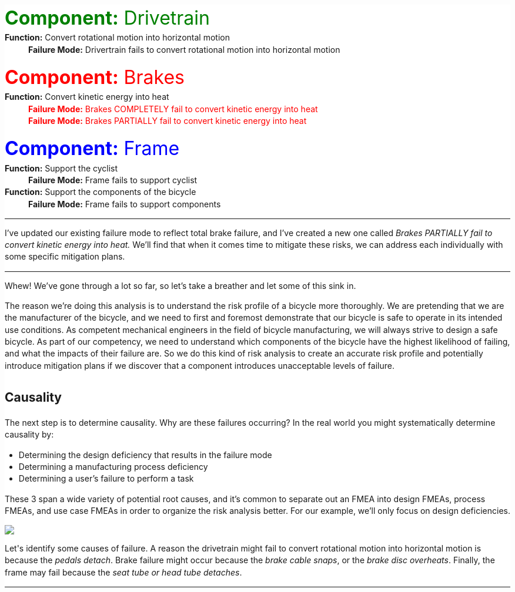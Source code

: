 
<span style = 'color: green; font-size: 32px;'>**Component:** Drivetrain</span><br>
<span>**Function:** Convert rotational motion into horizontal motion</span><br>
<span style = 'margin-left: 40px;'>**Failure Mode:** Drivertrain fails to convert rotational motion into horizontal motion</span><br>

<span style = 'color: red; font-size: 32px;'>**Component:** Brakes</span><br>
<span>**Function:** Convert kinetic energy into heat</span><br>
<span style = 'color: red; margin-left: 40px;'>**Failure Mode:** Brakes COMPLETELY fail to convert kinetic energy into heat</span><br>
<span style = 'color: red; margin-left: 40px;'>**Failure Mode:** Brakes PARTIALLY fail to convert kinetic energy into heat</span><br>

<span style = 'color: blue; font-size: 32px;'>**Component:** Frame</span><br>
<span>**Function:** Support the cyclist</span><br>
<span style = 'margin-left: 40px;'>**Failure Mode:** Frame fails to support cyclist</span><br>
<span>**Function:** Support the components of the bicycle</span><br>
<span style = 'margin-left: 40px;'>**Failure Mode:** Frame fails to support components</span><br>

---

I’ve updated our existing failure mode to reflect total brake failure, and I’ve created a new one called _Brakes PARTIALLY fail to convert kinetic energy into heat._ We’ll find that when it comes time to mitigate these risks, we can address each individually with some specific mitigation plans.

---

Whew! We’ve gone through a lot so far, so let’s take a breather and let some of this sink in.

The reason we’re doing this analysis is to understand the risk profile of a bicycle more thoroughly. We are pretending that we are the manufacturer of the bicycle, and we need to first and foremost demonstrate that our bicycle is safe to operate in its intended use conditions. As competent mechanical engineers in the field of bicycle manufacturing, we will always strive to design a safe bicycle. As part of our competency, we need to understand which components of the bicycle have the highest likelihood of failing, and what the impacts of their failure are. So we do this kind of risk analysis to create an accurate risk profile and potentially introduce mitigation plans if we discover that a component introduces unacceptable levels of failure.

## Causality

The next step is to determine causality. Why are these failures occurring? In the real world you might systematically determine causality by:

- Determining the design deficiency that results in the failure mode
- Determining a manufacturing process deficiency
- Determining a user’s failure to perform a task

These 3 span a wide variety of potential root causes, and it’s common to separate out an FMEA into design FMEAs, process FMEAs, and use case FMEAs in order to organize the risk analysis better. For our example, we’ll only focus on design deficiencies.

<img src = '../assets/rm-101/FMEAs.png' style = 'display: block; margin: auto; width: 100%;'/>

Let's identify some causes of failure. A reason the drivetrain might fail to convert rotational motion into horizontal motion is because the _pedals detach_. Brake failure might occur because the _brake cable snaps_, or the _brake disc overheats_. Finally, the frame may fail because the _seat tube or head tube detaches_.

---